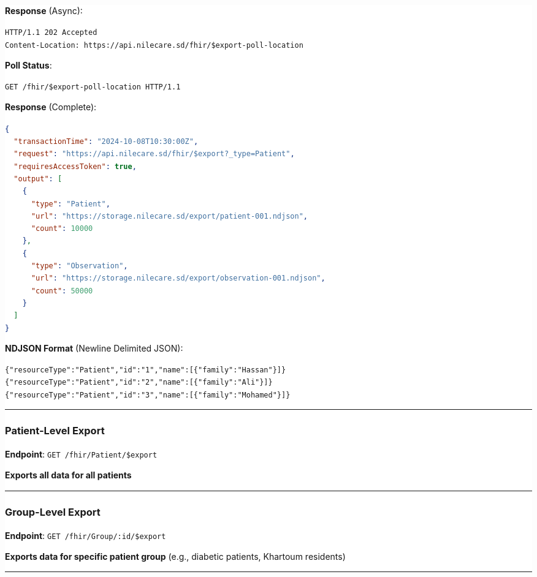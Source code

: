 **Response** (Async):
```http
HTTP/1.1 202 Accepted
Content-Location: https://api.nilecare.sd/fhir/$export-poll-location
```

**Poll Status**:
```http
GET /fhir/$export-poll-location HTTP/1.1
```

**Response** (Complete):
```json
{
  "transactionTime": "2024-10-08T10:30:00Z",
  "request": "https://api.nilecare.sd/fhir/$export?_type=Patient",
  "requiresAccessToken": true,
  "output": [
    {
      "type": "Patient",
      "url": "https://storage.nilecare.sd/export/patient-001.ndjson",
      "count": 10000
    },
    {
      "type": "Observation",
      "url": "https://storage.nilecare.sd/export/observation-001.ndjson",
      "count": 50000
    }
  ]
}
```

**NDJSON Format** (Newline Delimited JSON):
```ndjson
{"resourceType":"Patient","id":"1","name":[{"family":"Hassan"}]}
{"resourceType":"Patient","id":"2","name":[{"family":"Ali"}]}
{"resourceType":"Patient","id":"3","name":[{"family":"Mohamed"}]}
```

---

### **Patient-Level Export**

**Endpoint**: `GET /fhir/Patient/$export`

**Exports all data for all patients**

---

### **Group-Level Export**

**Endpoint**: `GET /fhir/Group/:id/$export`

**Exports data for specific patient group** (e.g., diabetic patients, Khartoum residents)

---
